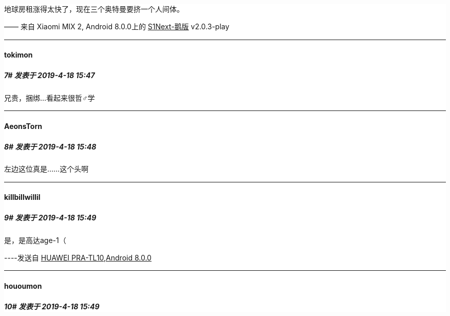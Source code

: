 


地球房租涨得太快了，现在三个奥特曼要挤一个人间体。

—— 来自 Xiaomi MIX 2, Android 8.0.0上的 [S1Next-鹅版](https://github.com/ykrank/S1-Next/releases) v2.0.3-play







-----

####  tokimon  
##### 7#       发表于 2019-4-18 15:47




兄贵，捆绑…看起来很哲♂学







-----

####  AeonsTorn  
##### 8#       发表于 2019-4-18 15:48




左边这位真是……这个头啊







-----

####  killbillwillil  
##### 9#       发表于 2019-4-18 15:49




是，是高达age-1（


----发送自 [HUAWEI PRA-TL10,Android 8.0.0](http://stage1.5j4m.com/?1.33)







-----

####  hououmon  
##### 10#       发表于 2019-4-18 15:49
